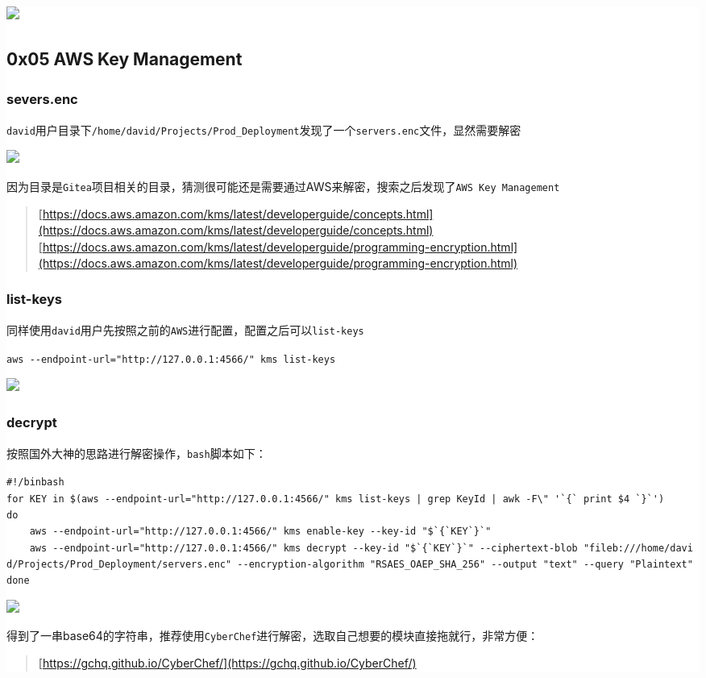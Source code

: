 [![](https://p1.ssl.qhimg.com/t011229e73d9de06e0a.png)](https://p1.ssl.qhimg.com/t011229e73d9de06e0a.png)



## 0x05 AWS Key Management

### <a class="reference-link" name="severs.enc"></a>severs.enc

`david`用户目录下`/home/david/Projects/Prod_Deployment`发现了一个`servers.enc`文件，显然需要解密

[![](https://p1.ssl.qhimg.com/t011c2ba95004b64f1e.png)](https://p1.ssl.qhimg.com/t011c2ba95004b64f1e.png)

因为目录是`Gitea`项目相关的目录，猜测很可能还是需要通过AWS来解密，搜索之后发现了`AWS Key Management`

> [https://docs.aws.amazon.com/kms/latest/developerguide/concepts.html](https://docs.aws.amazon.com/kms/latest/developerguide/concepts.html)
[https://docs.aws.amazon.com/kms/latest/developerguide/programming-encryption.html](https://docs.aws.amazon.com/kms/latest/developerguide/programming-encryption.html)

### <a class="reference-link" name="list-keys"></a>list-keys

同样使用`david`用户先按照之前的`AWS`进行配置，配置之后可以`list-keys`

```
aws --endpoint-url="http://127.0.0.1:4566/" kms list-keys
```

[![](https://p3.ssl.qhimg.com/t019b757fc9f65ea885.png)](https://p3.ssl.qhimg.com/t019b757fc9f65ea885.png)

### <a class="reference-link" name="decrypt"></a>decrypt

按照国外大神的思路进行解密操作，`bash`脚本如下：

```
#!/binbash
for KEY in $(aws --endpoint-url="http://127.0.0.1:4566/" kms list-keys | grep KeyId | awk -F\" '`{` print $4 `}`')
do 
    aws --endpoint-url="http://127.0.0.1:4566/" kms enable-key --key-id "$`{`KEY`}`"
    aws --endpoint-url="http://127.0.0.1:4566/" kms decrypt --key-id "$`{`KEY`}`" --ciphertext-blob "fileb:///home/david/Projects/Prod_Deployment/servers.enc" --encryption-algorithm "RSAES_OAEP_SHA_256" --output "text" --query "Plaintext"
done

```

[![](https://p4.ssl.qhimg.com/t015e5eb8880b4efbfe.png)](https://p4.ssl.qhimg.com/t015e5eb8880b4efbfe.png)

得到了一串base64的字符串，推荐使用`CyberChef`进行解密，选取自己想要的模块直接拖就行，非常方便：

> [https://gchq.github.io/CyberChef/](https://gchq.github.io/CyberChef/)
